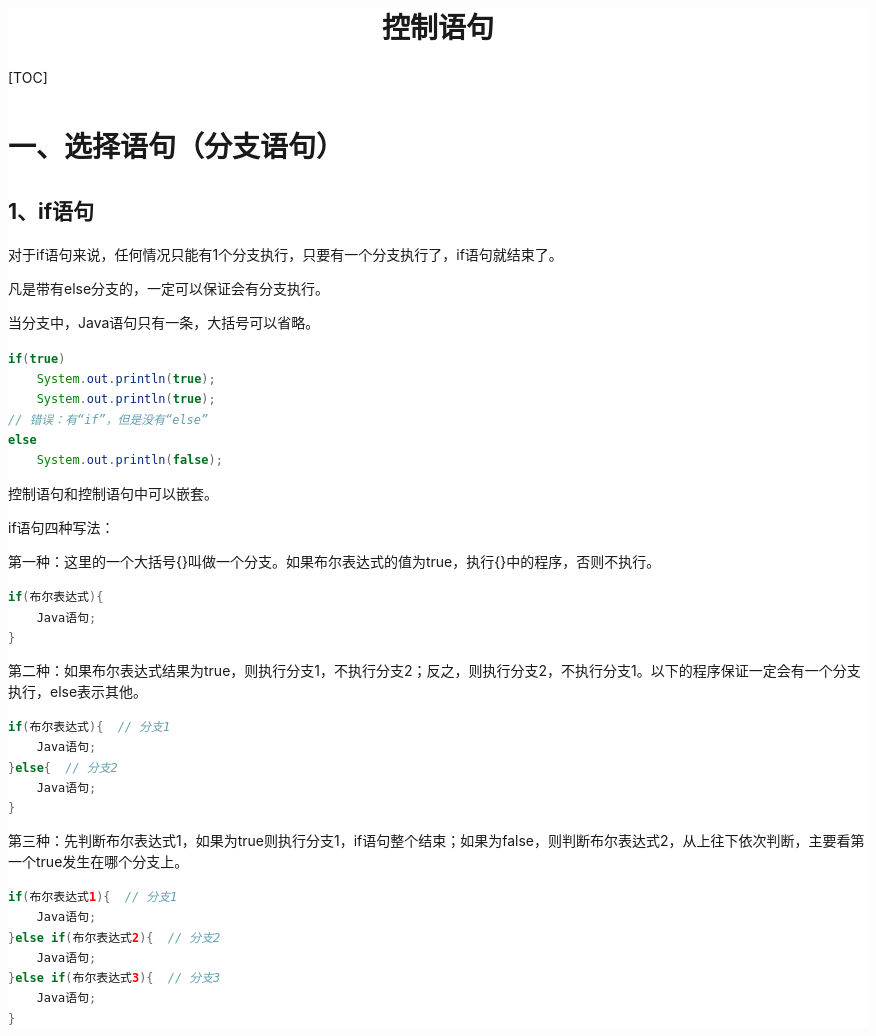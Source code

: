 <center><h1>控制语句</h1></center>

[TOC]

# 一、选择语句（分支语句）

## 1、if语句

对于if语句来说，任何情况只能有1个分支执行，只要有一个分支执行了，if语句就结束了。

凡是带有else分支的，一定可以保证会有分支执行。

当分支中，Java语句只有一条，大括号可以省略。

```java
if(true)
    System.out.println(true);
	System.out.println(true);
// 错误：有“if”，但是没有“else”
else
    System.out.println(false);

```

控制语句和控制语句中可以嵌套。

if语句四种写法：

第一种：这里的一个大括号{}叫做一个分支。如果布尔表达式的值为true，执行{}中的程序，否则不执行。

```java
if(布尔表达式){
    Java语句;
}
```

第二种：如果布尔表达式结果为true，则执行分支1，不执行分支2；反之，则执行分支2，不执行分支1。以下的程序保证一定会有一个分支执行，else表示其他。

```java
if(布尔表达式){  // 分支1
    Java语句;
}else{  // 分支2
    Java语句;
}
```

第三种：先判断布尔表达式1，如果为true则执行分支1，if语句整个结束；如果为false，则判断布尔表达式2，从上往下依次判断，主要看第一个true发生在哪个分支上。

```java
if(布尔表达式1){  // 分支1
    Java语句;
}else if(布尔表达式2){  // 分支2
    Java语句;
}else if(布尔表达式3){  // 分支3
    Java语句;
}
```
